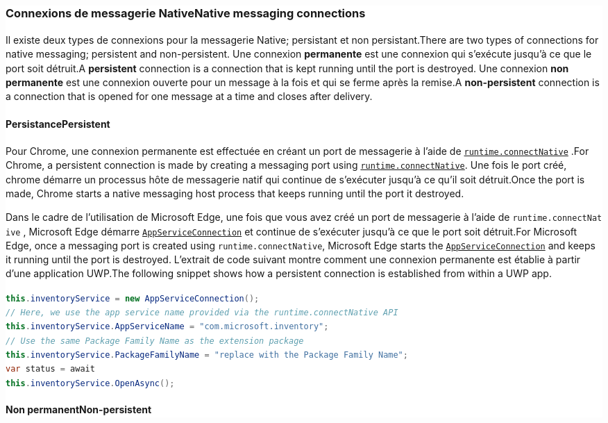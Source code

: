 

### <span data-ttu-id="67198-190">Connexions de messagerie Native</span><span class="sxs-lookup"><span data-stu-id="67198-190">Native messaging connections</span></span>

<span data-ttu-id="67198-191">Il existe deux types de connexions pour la messagerie Native; persistant et non persistant.</span><span class="sxs-lookup"><span data-stu-id="67198-191">There are two types of connections for native messaging; persistent and non-persistent.</span></span>
<span data-ttu-id="67198-192">Une connexion **permanente** est une connexion qui s’exécute jusqu’à ce que le port soit détruit.</span><span class="sxs-lookup"><span data-stu-id="67198-192">A **persistent** connection is a connection that is kept running until the port is destroyed.</span></span> <span data-ttu-id="67198-193">Une connexion **non permanente** est une connexion ouverte pour un message à la fois et qui se ferme après la remise.</span><span class="sxs-lookup"><span data-stu-id="67198-193">A **non-persistent** connection is a connection that is opened for one message at a time and closes after delivery.</span></span>

#### <span data-ttu-id="67198-194">Persistance</span><span class="sxs-lookup"><span data-stu-id="67198-194">Persistent</span></span>

<span data-ttu-id="67198-195">Pour Chrome, une connexion permanente est effectuée en créant un port de messagerie à l’aide de [`runtime.connectNative`](https://developer.mozilla.org/Add-ons/WebExtensions/API/runtime/connectNative) .</span><span class="sxs-lookup"><span data-stu-id="67198-195">For Chrome, a persistent connection is made by creating a messaging port using [`runtime.connectNative`](https://developer.mozilla.org/Add-ons/WebExtensions/API/runtime/connectNative).</span></span> <span data-ttu-id="67198-196">Une fois le port créé, chrome démarre un processus hôte de messagerie natif qui continue de s’exécuter jusqu’à ce qu’il soit détruit.</span><span class="sxs-lookup"><span data-stu-id="67198-196">Once the port is made, Chrome starts a native messaging host process that keeps running until the port it destroyed.</span></span>

<span data-ttu-id="67198-197">Dans le cadre de l’utilisation de Microsoft Edge, une fois que vous avez créé un port de messagerie à l’aide de `runtime.connectNative` , Microsoft Edge démarre [`AppServiceConnection`](https://msdn.microsoft.com/library/windows/apps/windows.applicationmodel.appservice.appserviceconnection) et continue de s’exécuter jusqu’à ce que le port soit détruit.</span><span class="sxs-lookup"><span data-stu-id="67198-197">For Microsoft Edge, once a messaging port is created using `runtime.connectNative`, Microsoft Edge starts the [`AppServiceConnection`](https://msdn.microsoft.com/library/windows/apps/windows.applicationmodel.appservice.appserviceconnection) and keeps it running until the port is destroyed.</span></span> <span data-ttu-id="67198-198">L’extrait de code suivant montre comment une connexion permanente est établie à partir d’une application UWP.</span><span class="sxs-lookup"><span data-stu-id="67198-198">The following snippet shows how a persistent connection is established from within a UWP app.</span></span> 

```csharp
this.inventoryService = new AppServiceConnection();  
// Here, we use the app service name provided via the runtime.connectNative API  
this.inventoryService.AppServiceName = "com.microsoft.inventory";  
// Use the same Package Family Name as the extension package
this.inventoryService.PackageFamilyName = "replace with the Package Family Name";  
var status = await
this.inventoryService.OpenAsync();
```

#### <span data-ttu-id="67198-199">Non permanent</span><span class="sxs-lookup"><span data-stu-id="67198-199">Non-persistent</span></span>
